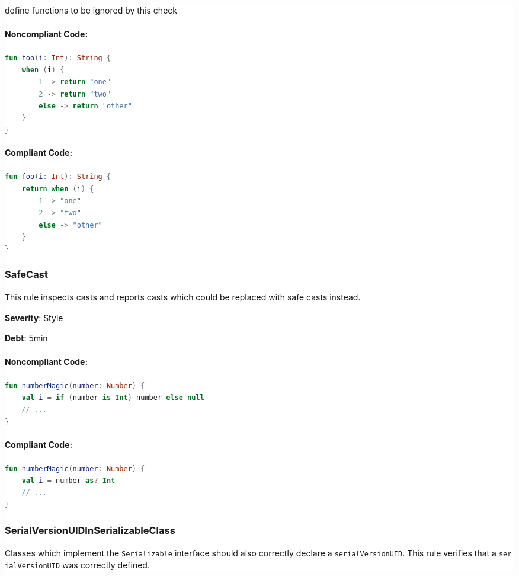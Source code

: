    define functions to be ignored by this check

#### Noncompliant Code:

```kotlin
fun foo(i: Int): String {
    when (i) {
        1 -> return "one"
        2 -> return "two"
        else -> return "other"
    }
}
```

#### Compliant Code:

```kotlin
fun foo(i: Int): String {
    return when (i) {
        1 -> "one"
        2 -> "two"
        else -> "other"
    }
}
```

### SafeCast

This rule inspects casts and reports casts which could be replaced with safe casts instead.

**Severity**: Style

**Debt**: 5min

#### Noncompliant Code:

```kotlin
fun numberMagic(number: Number) {
    val i = if (number is Int) number else null
    // ...
}
```

#### Compliant Code:

```kotlin
fun numberMagic(number: Number) {
    val i = number as? Int
    // ...
}
```

### SerialVersionUIDInSerializableClass

Classes which implement the `Serializable` interface should also correctly declare a `serialVersionUID`.
This rule verifies that a `serialVersionUID` was correctly defined.
